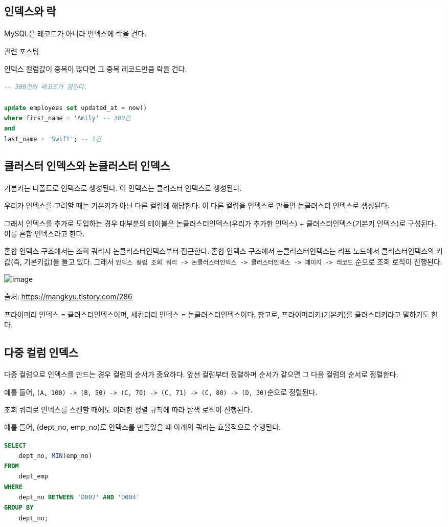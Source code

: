## 인덱스와 락

MySQL은 레코드가 아니라 인덱스에 락을 건다.

[관련 포스팅](https://codeleeks.github.io/blog/posts/database/mysql/MySQL%20%EB%9D%BD%20%ED%8C%8C%ED%97%A4%EC%B9%98%EA%B8%B0.md)

인덱스 컬럼값이 중복이 많다면 그 중복 레코드만큼 락을 건다.

```sql
-- 300건의 레코드가 잠긴다.

update employees set updated_at = now()
where first_name = 'Amily' -- 300건
and
last_name = 'Swift'; -- 1건
```

## 클러스터 인덱스와 논클러스터 인덱스

기본키는 디폴트로 인덱스로 생성된다. 이 인덱스는 클러스터 인덱스로 생성된다.

우리가 인덱스를 고려할 때는 기본키가 아닌 다른 컬럼에 해당한다.
이 다른 컬럼을 인덱스로 만들면 논클러스터 인덱스로 생성된다.

그래서 인덱스를 추가로 도입하는 경우 대부분의 테이블은 논클러스터인덱스(우리가 추가한 인덱스) + 클러스터인덱스(기본키 인덱스)로 구성된다.
이를 혼합 인덱스라고 한다.

혼합 인덱스 구조에서는 조회 쿼리시 논클러스터인덱스부터 접근한다.
혼합 인덱스 구조에서 논클러스터인덱스는 리프 노드에서 클러스터인덱스의 키값(즉, 기본키값)을 들고 있다.
그래서 `인덱스 컬럼 조회 쿼리 -> 논클러스터인덱스 -> 클러스터인덱스 -> 페이지 -> 레코드` 순으로 조회 로직이 진행된다.

![image](https://github.com/user-attachments/assets/9423fbaf-a94e-4b56-8ef4-359d363a9bce)

출처: https://mangkyu.tistory.com/286

<MessageBox title='프라이머리 인덱스와 세컨더리 인덱스' level='info'>
  프라이머리 인덱스 = 클러스터인덱스이며, 세컨더리 인덱스 = 논클러스터인덱스이다.
  참고로, 프라이머리키(기본키)를 클러스터키라고 말하기도 한다.
</MessageBox>

## 다중 컬럼 인덱스

다중 컬럼으로 인덱스를 만드는 경우 컬럼의 순서가 중요하다.
앞선 컬럼부터 정렬하며 순서가 같으면 그 다음 컬럼의 순서로 정렬한다.

예를 들어, `(A, 100) -> (B, 50) -> (C, 70) -> (C, 71) -> (C, 80) -> (D, 30)`순으로 정렬된다.

조회 쿼리로 인덱스를 스캔할 때에도 이러한 정렬 규칙에 따라 탐색 로직이 진행된다.

예를 들어, (dept_no, emp_no)로 인덱스를 만들었을 때 아래의 쿼리는 효율적으로 수행된다.

```sql
SELECT
    dept_no, MIN(emp_no)
FROM
    dept_emp
WHERE
    dept_no BETWEEN 'D002' AND 'D004'
GROUP BY
    dept_no;
```
